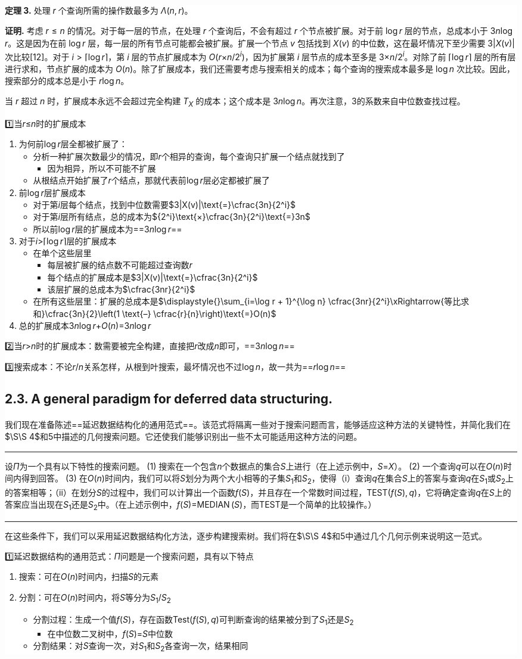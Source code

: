 
**定理 3.** 处理 $r$ 个查询所需的操作数最多为 $\Lambda(n, r)$。

**证明.** 考虑 $r \leq n$ 的情况。对于每一层的节点，在处理 $r$ 个查询后，不会有超过 $r$ 个节点被扩展。对于前 $\log r$ 层的节点，总成本小于 $3n \log r$。这是因为在前 $\log r$ 层，每一层的所有节点可能都会被扩展。扩展一个节点 $v$ 包括找到 $X(v)$ 的中位数，这在最坏情况下至少需要 $3|X(v)|$ 次比较[12]。对于 $i > \lceil \log r \rceil$，第 $i$ 层的节点扩展成本为 $O\left(r \text{×} n / 2^i\right)$，因为扩展第 $i$ 层节点的成本至多是 $3 \text{×} n / 2^i$。对除了前 $\lceil \log r \rceil$ 层的所有层进行求和，节点扩展的成本为 $O(n)$。除了扩展成本，我们还需要考虑与搜索相关的成本；每个查询的搜索成本最多是 $\log n$ 次比较。因此，搜索部分的成本总是小于 $r \log n$。

当 $r$ 超过 $n$ 时，扩展成本永远不会超过完全构建 $T_X$ 的成本；这个成本是 $3n \log n$。再次注意，3的系数来自中位数查找过程。

:one:当$r\text{≤}n$时的扩展成本

1. 为何前$\log r$层全都被扩展了：
   - 分析一种扩展次数最少的情况，即$r$个相异的查询，每个查询只扩展一个结点就找到了
     - 因为相异，所以不可能不扩展
   - 从根结点开始扩展了$r$个结点，那就代表前$\log r$层必定都被扩展了
2. 前$\log r$层扩展成本
   - 对于第$i$层每个结点，找到中位数需要$3|X(v)|\text{=}\cfrac{3n}{2^i}$ 
   - 对于第$i$层所有结点，总的成本为${2^i}\text{×}\cfrac{3n}{2^i}\text{=}3n$
   - 所以前$\log r$层的扩展成本为==$3n\log r$==
3. 对于$i \text{>} \lceil \log r \rceil$层的扩展成本
   - 在单个这些层里
     - 每层被扩展的结点数不可能超过查询数$r$ 
     - 每个结点的扩展成本是$3|X(v)|\text{=}\cfrac{3n}{2^i}$ 
     - 该层扩展的总成本为$\cfrac{3nr}{2^i}$
   - 在所有这些层里：扩展的总成本是$\displaystyle{}\sum_{i=\log r + 1}^{\log n} \cfrac{3nr}{2^i}\xRightarrow{等比求和}\cfrac{3n}{2}\left(1 \text{–} \cfrac{r}{n}\right)\text{=}O(n)$  
4. 总的扩展成本$3n\log r\text{+}O(n)\text{=}3n\log r$ 

:two:当$r\text{>}n$时的扩展成本：数需要被完全构建，直接把$r$改成$n$即可，==$3n\log n$==

:three:搜索成本：不论$r/n$关系怎样，从根到叶搜索，最坏情况也不过$\log n$，故一共为==$r\log n$==

## 2.3. A general paradigm for deferred data structuring.  

我们现在准备陈述==延迟数据结构化的通用范式==。该范式将隔离一些对于搜索问题而言，能够适应这种方法的关键特性，并简化我们在$\S\S 4$和5中描述的几何搜索问题。它还使我们能够识别出一些不太可能适用这种方法的问题。

------

设$\Pi$为一个具有以下特性的搜索问题。 (1) 搜索在一个包含$n$个数据点的集合$S$上进行（在上述示例中，$S\text{=}X$）。 (2) 一个查询$q$可以在$O(n)$时间内得到回答。 (3) 在$O(n)$时间内，我们可以将$S$划分为两个大小相等的子集$S_1$和$S_2$，使得（i）查询$q$在集合$S$上的答案与查询$q$在$S_1$或$S_2$上的答案相等；（ii）在划分$S$的过程中，我们可以计算出一个函数$f(S)$，并且存在一个常数时间过程，TEST$(f(S), q)$，它将确定查询$q$在$S$上的答案应当出现在$S_1$还是$S_2$中。（在上述示例中，$f(S) \text{=} \operatorname{MEDIAN}(S)$，而TEST是一个简单的比较操作。）

------

在这些条件下，我们可以采用延迟数据结构化方法，逐步构建搜索树。我们将在$\S\S 4$和5中通过几个几何示例来说明这一范式。

:one:延迟数据结构的通用范式：$\Pi$问题是一个搜索问题，具有以下特点

1. 搜索：可在$O(n)$时间内，扫描$S$的元素

2. 分割：可在$O(n)$时间内，将$S$等分为$S_1/S_2$
   - 分割过程：生成一个值$f(S)$，存在函数$\text{Test}(f(S),q)$可判断查询的结果被分到了$S_1$还是$S_2$
     - 在中位数二叉树中，$f(S)\text{=}S$中位数
   - 分割结果：对$S$查询一次，对$S_1$和$S_2$各查询一次，结果相同



